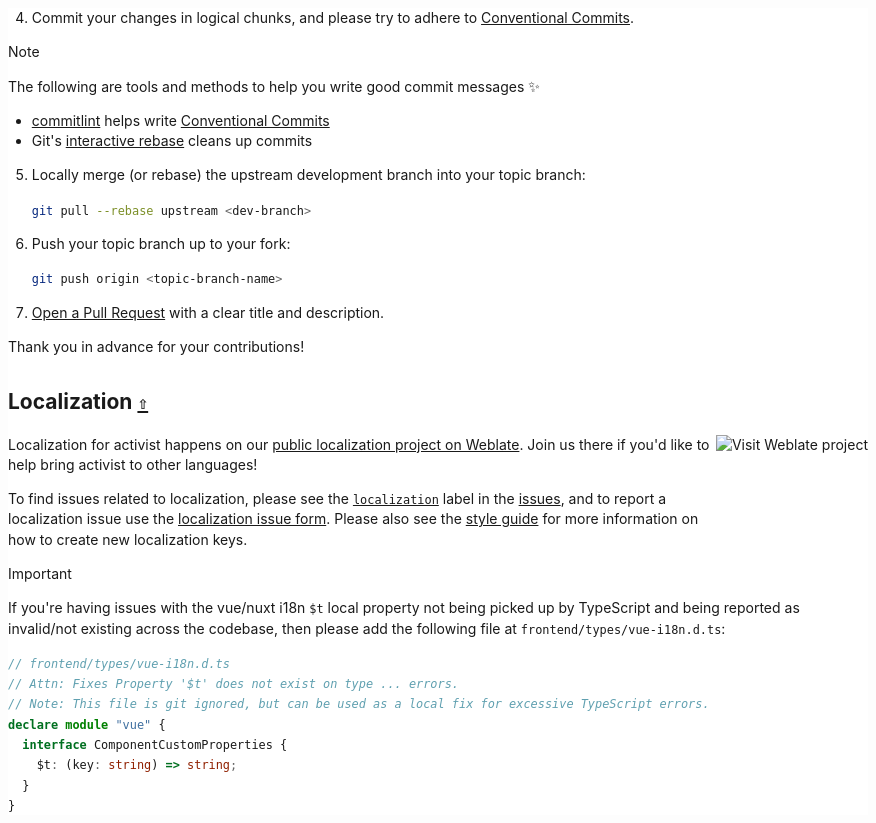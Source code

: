 4. Commit your changes in logical chunks, and please try to adhere to [Conventional Commits](https://www.conventionalcommits.org/en/v1.0.0/).

> [!NOTE]
> The following are tools and methods to help you write good commit messages ✨
>
> - [commitlint](https://commitlint.io/) helps write [Conventional Commits](https://www.conventionalcommits.org/en/v1.0.0/)
> - Git's [interactive rebase](https://docs.github.com/en/github/getting-started-with-github/about-git-rebase) cleans up commits

5. Locally merge (or rebase) the upstream development branch into your topic branch:

   ```bash
   git pull --rebase upstream <dev-branch>
   ```

6. Push your topic branch up to your fork:

   ```bash
   git push origin <topic-branch-name>
   ```

7. [Open a Pull Request](https://help.github.com/articles/using-pull-requests/) with a clear title and description.

Thank you in advance for your contributions!

<a id="localization-"></a>

## Localization [`⇧`](#contents)

<a href="https://hosted.weblate.org/projects/activist/activist">
    <img src="https://raw.githubusercontent.com/activist-org/Organization/main/resources/images/logos/WeblateLogo.png" height="100" alt="Visit Weblate project" align="right">
</a>

Localization for activist happens on our [public localization project on Weblate](https://hosted.weblate.org/projects/activist/activist). Join us there if you'd like to help bring activist to other languages!

To find issues related to localization, please see the [`localization`](https://github.com/activist-org/activist/issues?q=is%3Aopen+is%3Aissue+label%3Alocalization) label in the [issues](https://github.com/activist-org/activist/issues), and to report a localization issue use the [localization issue form](https://github.com/activist-org/activist/issues/new?assignees=&labels=localization&projects=activist-org%2F1&template=localization.yml). Please also see the [style guide](STYLEGUIDE.md) for more information on how to create new localization keys.

> [!IMPORTANT]
> If you're having issues with the vue/nuxt i18n `$t` local property not being picked up by TypeScript and being reported as invalid/not existing across the codebase, then please add the following file at `frontend/types/vue-i18n.d.ts`:
>
> ```ts
> // frontend/types/vue-i18n.d.ts
> // Attn: Fixes Property '$t' does not exist on type ... errors.
> // Note: This file is git ignored, but can be used as a local fix for excessive TypeScript errors.
> declare module "vue" {
>   interface ComponentCustomProperties {
>     $t: (key: string) => string;
>   }
> }
> ```
